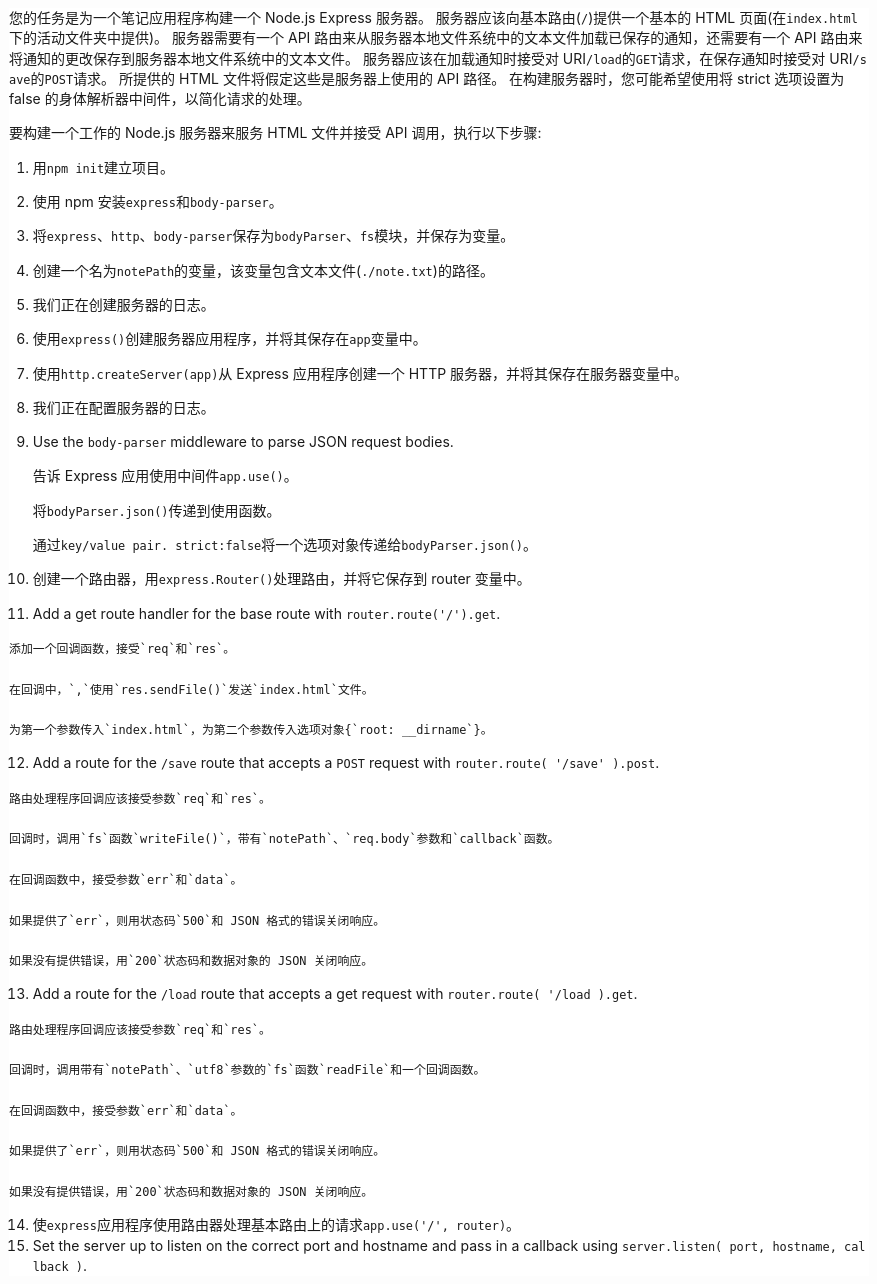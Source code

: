 您的任务是为一个笔记应用程序构建一个 Node.js Express 服务器。 服务器应该向基本路由(`/`)提供一个基本的 HTML 页面(在`index.html`下的活动文件夹中提供)。 服务器需要有一个 API 路由来从服务器本地文件系统中的文本文件加载已保存的通知，还需要有一个 API 路由来将通知的更改保存到服务器本地文件系统中的文本文件。 服务器应该在加载通知时接受对 URI`/load`的`GET`请求，在保存通知时接受对 URI`/save`的`POST`请求。 所提供的 HTML 文件将假定这些是服务器上使用的 API 路径。 在构建服务器时，您可能希望使用将 strict 选项设置为 false 的身体解析器中间件，以简化请求的处理。

要构建一个工作的 Node.js 服务器来服务 HTML 文件并接受 API 调用，执行以下步骤:

1.  用`npm init`建立项目。
2.  使用 npm 安装`express`和`body-parser`。
3.  将`express`、`http`、`body-parser`保存为`bodyParser`、`fs`模块，并保存为变量。
4.  创建一个名为`notePath`的变量，该变量包含文本文件(`./note.txt`)的路径。
5.  我们正在创建服务器的日志。
6.  使用`express()`创建服务器应用程序，并将其保存在`app`变量中。
7.  使用`http.createServer(app)`从 Express 应用程序创建一个 HTTP 服务器，并将其保存在服务器变量中。
8.  我们正在配置服务器的日志。
9.  Use the `body-parser` middleware to parse JSON request bodies.

    告诉 Express 应用使用中间件`app.use()`。

    将`bodyParser.json()`传递到使用函数。

    通过`key/value pair. strict:false`将一个选项对象传递给`bodyParser.json()`。

10.  创建一个路由器，用`express.Router()`处理路由，并将它保存到 router 变量中。
11.  Add a get route handler for the base route with `router.route('/').get`.

    添加一个回调函数，接受`req`和`res`。

    在回调中，`,`使用`res.sendFile()`发送`index.html`文件。

    为第一个参数传入`index.html`，为第二个参数传入选项对象{`root: __dirname`}。

12.  Add a route for the `/save` route that accepts a `POST` request with `router.route( '/save' ).post`.

    路由处理程序回调应该接受参数`req`和`res`。

    回调时，调用`fs`函数`writeFile()`，带有`notePath`、`req.body`参数和`callback`函数。

    在回调函数中，接受参数`err`和`data`。

    如果提供了`err`，则用状态码`500`和 JSON 格式的错误关闭响应。

    如果没有提供错误，用`200`状态码和数据对象的 JSON 关闭响应。

13.  Add a route for the `/load` route that accepts a get request with `router.route( '/load ).get`.

    路由处理程序回调应该接受参数`req`和`res`。

    回调时，调用带有`notePath`、`utf8`参数的`fs`函数`readFile`和一个回调函数。

    在回调函数中，接受参数`err`和`data`。

    如果提供了`err`，则用状态码`500`和 JSON 格式的错误关闭响应。

    如果没有提供错误，用`200`状态码和数据对象的 JSON 关闭响应。

14.  使`express`应用程序使用路由器处理基本路由上的请求`app.use('/', router)`。
15.  Set the server up to listen on the correct port and hostname and pass in a callback using `server.listen( port, hostname, callback )`.

